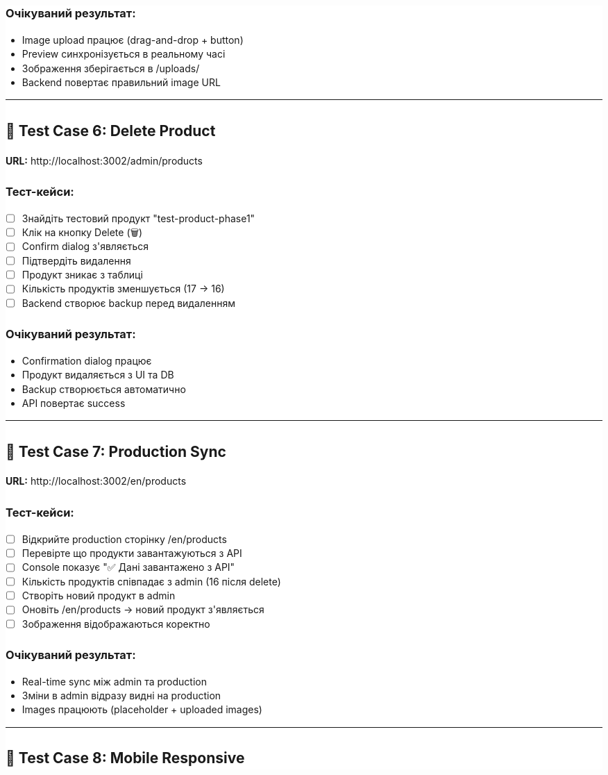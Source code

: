 ### Очікуваний результат:
- Image upload працює (drag-and-drop + button)
- Preview синхронізується в реальному часі
- Зображення зберігається в /uploads/
- Backend повертає правильний image URL

---

## 🎯 Test Case 6: Delete Product

**URL:** http://localhost:3002/admin/products

### Тест-кейси:
- [ ] Знайдіть тестовий продукт "test-product-phase1"
- [ ] Клік на кнопку Delete (🗑️)
- [ ] Confirm dialog з'являється
- [ ] Підтвердіть видалення
- [ ] Продукт зникає з таблиці
- [ ] Кількість продуктів зменшується (17 → 16)
- [ ] Backend створює backup перед видаленням

### Очікуваний результат:
- Confirmation dialog працює
- Продукт видаляється з UI та DB
- Backup створюється автоматично
- API повертає success

---

## 🎯 Test Case 7: Production Sync

**URL:** http://localhost:3002/en/products

### Тест-кейси:
- [ ] Відкрийте production сторінку /en/products
- [ ] Перевірте що продукти завантажуються з API
- [ ] Console показує "✅ Дані завантажено з API"
- [ ] Кількість продуктів співпадає з admin (16 після delete)
- [ ] Створіть новий продукт в admin
- [ ] Оновіть /en/products → новий продукт з'являється
- [ ] Зображення відображаються коректно

### Очікуваний результат:
- Real-time sync між admin та production
- Зміни в admin відразу видні на production
- Images працюють (placeholder + uploaded images)

---

## 🎯 Test Case 8: Mobile Responsive
